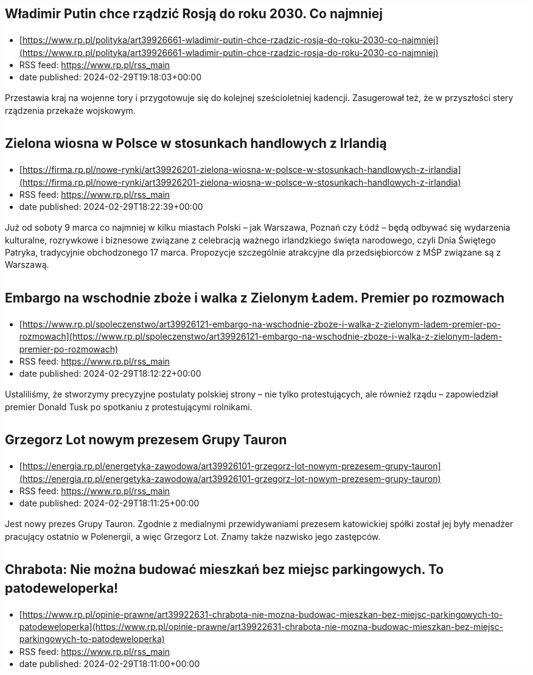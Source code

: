 ## Władimir Putin chce rządzić Rosją do roku 2030. Co najmniej
 - [https://www.rp.pl/polityka/art39926661-wladimir-putin-chce-rzadzic-rosja-do-roku-2030-co-najmniej](https://www.rp.pl/polityka/art39926661-wladimir-putin-chce-rzadzic-rosja-do-roku-2030-co-najmniej)
 - RSS feed: https://www.rp.pl/rss_main
 - date published: 2024-02-29T19:18:03+00:00

Przestawia kraj na wojenne tory i przygotowuje się do kolejnej sześcioletniej kadencji. Zasugerował też, że w przyszłości stery rządzenia przekaże wojskowym.

## Zielona wiosna w Polsce w stosunkach handlowych z Irlandią
 - [https://firma.rp.pl/nowe-rynki/art39926201-zielona-wiosna-w-polsce-w-stosunkach-handlowych-z-irlandia](https://firma.rp.pl/nowe-rynki/art39926201-zielona-wiosna-w-polsce-w-stosunkach-handlowych-z-irlandia)
 - RSS feed: https://www.rp.pl/rss_main
 - date published: 2024-02-29T18:22:39+00:00

Już od soboty 9 marca co najmniej w kilku miastach Polski – jak Warszawa, Poznań czy Łódź – będą odbywać się wydarzenia kulturalne, rozrywkowe i biznesowe związane z celebracją ważnego irlandzkiego święta narodowego, czyli Dnia Świętego Patryka, tradycyjnie obchodzonego 17 marca. Propozycje szczególnie atrakcyjne dla przedsiębiorców z MŚP związane są z Warszawą.

## Embargo na wschodnie zboże i walka z Zielonym Ładem. Premier po rozmowach
 - [https://www.rp.pl/spoleczenstwo/art39926121-embargo-na-wschodnie-zboze-i-walka-z-zielonym-ladem-premier-po-rozmowach](https://www.rp.pl/spoleczenstwo/art39926121-embargo-na-wschodnie-zboze-i-walka-z-zielonym-ladem-premier-po-rozmowach)
 - RSS feed: https://www.rp.pl/rss_main
 - date published: 2024-02-29T18:12:22+00:00

Ustaliliśmy, że stworzymy precyzyjne postulaty polskiej strony – nie tylko protestujących, ale również rządu – zapowiedział premier Donald Tusk po spotkaniu z protestującymi rolnikami.

## Grzegorz Lot nowym prezesem Grupy Tauron
 - [https://energia.rp.pl/energetyka-zawodowa/art39926101-grzegorz-lot-nowym-prezesem-grupy-tauron](https://energia.rp.pl/energetyka-zawodowa/art39926101-grzegorz-lot-nowym-prezesem-grupy-tauron)
 - RSS feed: https://www.rp.pl/rss_main
 - date published: 2024-02-29T18:11:25+00:00

Jest nowy prezes Grupy Tauron. Zgodnie z medialnymi przewidywaniami prezesem katowickiej spółki został jej były menadżer pracujący ostatnio w Polenergii, a więc Grzegorz Lot. Znamy także nazwisko jego zastępców.

## Chrabota: Nie można budować mieszkań bez miejsc parkingowych. To patodeweloperka!
 - [https://www.rp.pl/opinie-prawne/art39922631-chrabota-nie-mozna-budowac-mieszkan-bez-miejsc-parkingowych-to-patodeweloperka](https://www.rp.pl/opinie-prawne/art39922631-chrabota-nie-mozna-budowac-mieszkan-bez-miejsc-parkingowych-to-patodeweloperka)
 - RSS feed: https://www.rp.pl/rss_main
 - date published: 2024-02-29T18:11:00+00:00
